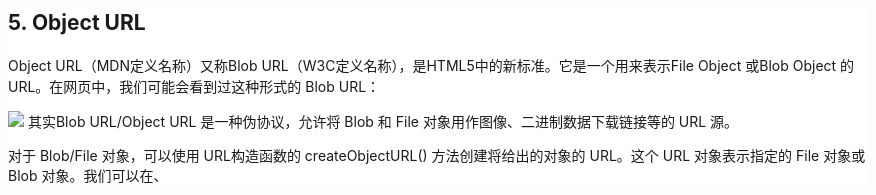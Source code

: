 ## 5. Object URL
Object URL（MDN定义名称）又称Blob URL（W3C定义名称），是HTML5中的新标准。它是一个用来表示File Object 或Blob Object 的URL。在网页中，我们可能会看到过这种形式的 Blob URL：

![](https://cdn.nlark.com/yuque/0/2024/png/207857/1718961984626-e477bc14-cce8-474a-995e-ab2d84f6e9f3.png) 其实Blob URL/Object URL 是一种伪协议，允许将 Blob 和 File 对象用作图像、二进制数据下载链接等的 URL 源。

对于 Blob/File 对象，可以使用 URL构造函数的 createObjectURL() 方法创建将给出的对象的 URL。这个 URL 对象表示指定的 File 对象或 Blob 对象。我们可以在<img>、<script> 标签中或者 <a> 和 <link> 标签的 href 属性中使用这个 URL。

来看一个简单的例子，首先定义一个文件上传的 input 和一个 图片预览的 img：

```html
<input type="file" id="fileInput" />

<img id="preview" />
```

再来使用 URL.createObjectURL() 将File 对象转化为一个 URL：

```javascript
const fileInput = document.getElementById("fileInput");
const preview = document.getElementById("preview");

fileInput.onchange = (e) => {
  preview.src = URL.createObjectURL(e.target.files[0]);
  console.log(preview.src);
};
```

可以看到，上传的图片转化成了一个 URL，并显示在了屏幕上：

![](https://cdn.nlark.com/yuque/0/2024/png/207857/1718961961704-7fdf3561-b7fc-4d95-8fa7-6990066a0550.png) 那这个 API 有什么意义呢？可以将Blob/File对象转化为URL，通过这个URL 就可以实现文件下载或者图片显示等。

当我们使用createObjectURL()方法创建一个data URL 时，就需要使用revokeObjectURL()方法从内存中清除它来释放内存。虽然浏览器会在文档卸载时自动释放 Data URL，但为了提高性能，我们应该使用createObjectURL()来手动释放它。revokeObjectURL()方法接受一个Data URL 作为其参数，返回undefined。下面来看一个例子：

```javascript
const objUrl = URL.createObjectURL(new File([""], "filename"));
console.log(objUrl);
URL.revokeObjectURL(objUrl);
```

## 6. Base64
Base64 是一种基于64个可打印字符来表示二进制数据的表示方法。Base64 编码普遍应用于需要通过被设计为处理文本数据的媒介上储存和传输二进制数据而需要编码该二进制数据的场景。这样是为了保证数据的完整并且不用在传输过程中修改这些数据。

在 JavaScript 中，有两个函数被分别用来处理解码和编码 _base64_ 字符串：

+ atob()：解码，解码一个 Base64 字符串；
+ btoa()：编码，从一个字符串或者二进制数据编码一个 Base64 字符串。

```javascript
btoa("JavaScript")       // 'SmF2YVNjcmlwdA=='
atob('SmF2YVNjcmlwdA==') // 'JavaScript'
```
